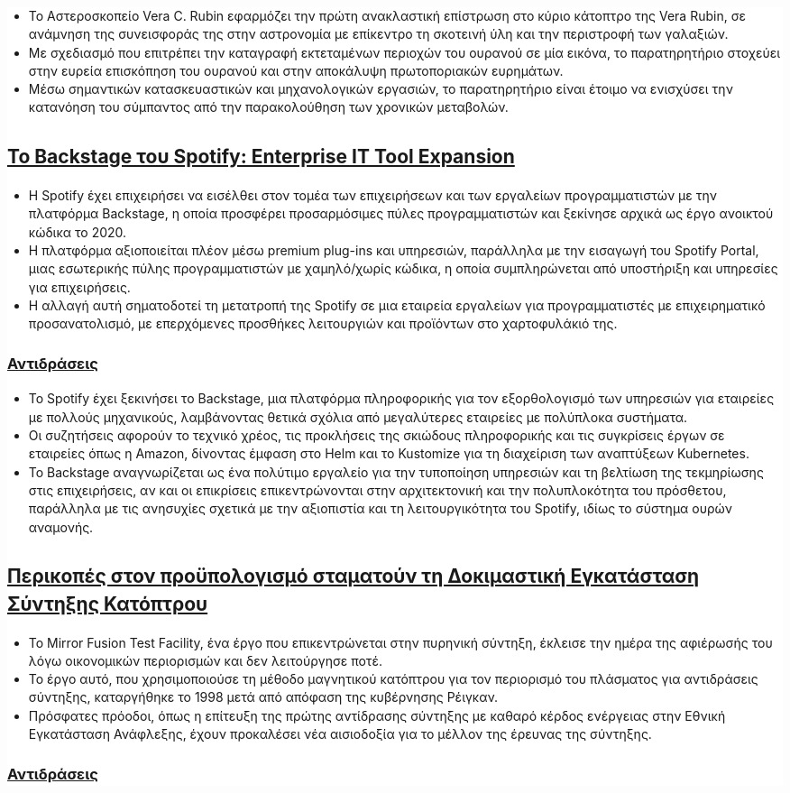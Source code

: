 - Το Αστεροσκοπείο Vera C. Rubin εφαρμόζει την πρώτη ανακλαστική επίστρωση στο κύριο κάτοπτρο της Vera Rubin, σε ανάμνηση της συνεισφοράς της στην αστρονομία με επίκεντρο τη σκοτεινή ύλη και την περιστροφή των γαλαξιών.
- Με σχεδιασμό που επιτρέπει την καταγραφή εκτεταμένων περιοχών του ουρανού σε μία εικόνα, το παρατηρητήριο στοχεύει στην ευρεία επισκόπηση του ουρανού και στην αποκάλυψη πρωτοποριακών ευρημάτων.
- Μέσω σημαντικών κατασκευαστικών και μηχανολογικών εργασιών, το παρατηρητήριο είναι έτοιμο να ενισχύσει την κατανόηση του σύμπαντος από την παρακολούθηση των χρονικών μεταβολών.

## [Το Backstage του Spotify: Enterprise IT Tool Expansion](https://techcrunch.com/2024/04/30/spotifys-getting-serious-about-its-enterprise-and-dev-tools-business-play/)

- Η Spotify έχει επιχειρήσει να εισέλθει στον τομέα των επιχειρήσεων και των εργαλείων προγραμματιστών με την πλατφόρμα Backstage, η οποία προσφέρει προσαρμόσιμες πύλες προγραμματιστών και ξεκίνησε αρχικά ως έργο ανοικτού κώδικα το 2020.
- Η πλατφόρμα αξιοποιείται πλέον μέσω premium plug-ins και υπηρεσιών, παράλληλα με την εισαγωγή του Spotify Portal, μιας εσωτερικής πύλης προγραμματιστών με χαμηλό/χωρίς κώδικα, η οποία συμπληρώνεται από υποστήριξη και υπηρεσίες για επιχειρήσεις.
- Η αλλαγή αυτή σηματοδοτεί τη μετατροπή της Spotify σε μια εταιρεία εργαλείων για προγραμματιστές με επιχειρηματικό προσανατολισμό, με επερχόμενες προσθήκες λειτουργιών και προϊόντων στο χαρτοφυλάκιό της.

### [Αντιδράσεις](https://news.ycombinator.com/item?id=40258315)

- Το Spotify έχει ξεκινήσει το Backstage, μια πλατφόρμα πληροφορικής για τον εξορθολογισμό των υπηρεσιών για εταιρείες με πολλούς μηχανικούς, λαμβάνοντας θετικά σχόλια από μεγαλύτερες εταιρείες με πολύπλοκα συστήματα.
- Οι συζητήσεις αφορούν το τεχνικό χρέος, τις προκλήσεις της σκιώδους πληροφορικής και τις συγκρίσεις έργων σε εταιρείες όπως η Amazon, δίνοντας έμφαση στο Helm και το Kustomize για τη διαχείριση των αναπτύξεων Kubernetes.
- Το Backstage αναγνωρίζεται ως ένα πολύτιμο εργαλείο για την τυποποίηση υπηρεσιών και τη βελτίωση της τεκμηρίωσης στις επιχειρήσεις, αν και οι επικρίσεις επικεντρώνονται στην αρχιτεκτονική και την πολυπλοκότητα του πρόσθετου, παράλληλα με τις ανησυχίες σχετικά με την αξιοπιστία και τη λειτουργικότητα του Spotify, ιδίως το σύστημα ουρών αναμονής.

## [Περικοπές στον προϋπολογισμό σταματούν τη Δοκιμαστική Εγκατάσταση Σύντηξης Κατόπτρου](https://www.beautifulpublicdata.com/the-mirror-fusion-test-facility/)

- Το Mirror Fusion Test Facility, ένα έργο που επικεντρώνεται στην πυρηνική σύντηξη, έκλεισε την ημέρα της αφιέρωσής του λόγω οικονομικών περιορισμών και δεν λειτούργησε ποτέ.
- Το έργο αυτό, που χρησιμοποιούσε τη μέθοδο μαγνητικού κατόπτρου για τον περιορισμό του πλάσματος για αντιδράσεις σύντηξης, καταργήθηκε το 1998 μετά από απόφαση της κυβέρνησης Ρέιγκαν.
- Πρόσφατες πρόοδοι, όπως η επίτευξη της πρώτης αντίδρασης σύντηξης με καθαρό κέρδος ενέργειας στην Εθνική Εγκατάσταση Ανάφλεξης, έχουν προκαλέσει νέα αισιοδοξία για το μέλλον της έρευνας της σύντηξης.

### [Αντιδράσεις](https://news.ycombinator.com/item?id=40257843)

